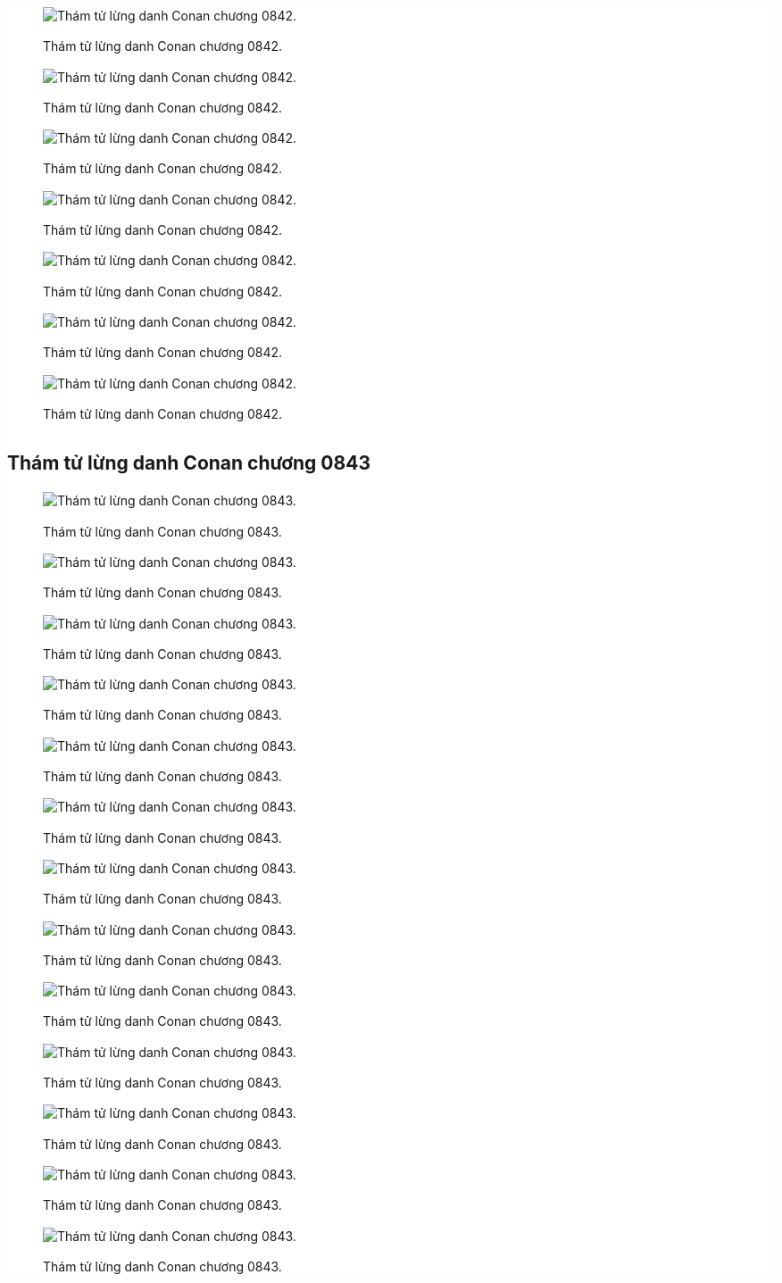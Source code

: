 <figure><img src="https://banmaixanh.vercel.app/manga/gosho-aoyama/tham-tu-lung-danh-conan/0842-12.jpg" alt="Thám tử lừng danh Conan chương 0842." title="Thám tử lừng danh Conan chương 0842." height=100% width=100%><figcaption><p>Thám tử lừng danh Conan chương 0842.</p></figcaption></figure>

<figure><img src="https://banmaixanh.vercel.app/manga/gosho-aoyama/tham-tu-lung-danh-conan/0842-13.jpg" alt="Thám tử lừng danh Conan chương 0842." title="Thám tử lừng danh Conan chương 0842." height=100% width=100%><figcaption><p>Thám tử lừng danh Conan chương 0842.</p></figcaption></figure>

<figure><img src="https://banmaixanh.vercel.app/manga/gosho-aoyama/tham-tu-lung-danh-conan/0842-14.jpg" alt="Thám tử lừng danh Conan chương 0842." title="Thám tử lừng danh Conan chương 0842." height=100% width=100%><figcaption><p>Thám tử lừng danh Conan chương 0842.</p></figcaption></figure>

<figure><img src="https://banmaixanh.vercel.app/manga/gosho-aoyama/tham-tu-lung-danh-conan/0842-15.jpg" alt="Thám tử lừng danh Conan chương 0842." title="Thám tử lừng danh Conan chương 0842." height=100% width=100%><figcaption><p>Thám tử lừng danh Conan chương 0842.</p></figcaption></figure>

<figure><img src="https://banmaixanh.vercel.app/manga/gosho-aoyama/tham-tu-lung-danh-conan/0842-16.jpg" alt="Thám tử lừng danh Conan chương 0842." title="Thám tử lừng danh Conan chương 0842." height=100% width=100%><figcaption><p>Thám tử lừng danh Conan chương 0842.</p></figcaption></figure>

<figure><img src="https://banmaixanh.vercel.app/manga/gosho-aoyama/tham-tu-lung-danh-conan/0842-17.jpg" alt="Thám tử lừng danh Conan chương 0842." title="Thám tử lừng danh Conan chương 0842." height=100% width=100%><figcaption><p>Thám tử lừng danh Conan chương 0842.</p></figcaption></figure>

<figure><img src="https://banmaixanh.vercel.app/manga/gosho-aoyama/tham-tu-lung-danh-conan/0842-18.jpg" alt="Thám tử lừng danh Conan chương 0842." title="Thám tử lừng danh Conan chương 0842." height=100% width=100%><figcaption><p>Thám tử lừng danh Conan chương 0842.</p></figcaption></figure>

## Thám tử lừng danh Conan chương 0843

<figure><img src="https://banmaixanh.vercel.app/manga/gosho-aoyama/tham-tu-lung-danh-conan/0843-01.jpg" alt="Thám tử lừng danh Conan chương 0843." title="Thám tử lừng danh Conan chương 0843." height=100% width=100%><figcaption><p>Thám tử lừng danh Conan chương 0843.</p></figcaption></figure>

<figure><img src="https://banmaixanh.vercel.app/manga/gosho-aoyama/tham-tu-lung-danh-conan/0843-02.jpg" alt="Thám tử lừng danh Conan chương 0843." title="Thám tử lừng danh Conan chương 0843." height=100% width=100%><figcaption><p>Thám tử lừng danh Conan chương 0843.</p></figcaption></figure>

<figure><img src="https://banmaixanh.vercel.app/manga/gosho-aoyama/tham-tu-lung-danh-conan/0843-03.jpg" alt="Thám tử lừng danh Conan chương 0843." title="Thám tử lừng danh Conan chương 0843." height=100% width=100%><figcaption><p>Thám tử lừng danh Conan chương 0843.</p></figcaption></figure>

<figure><img src="https://banmaixanh.vercel.app/manga/gosho-aoyama/tham-tu-lung-danh-conan/0843-04.jpg" alt="Thám tử lừng danh Conan chương 0843." title="Thám tử lừng danh Conan chương 0843." height=100% width=100%><figcaption><p>Thám tử lừng danh Conan chương 0843.</p></figcaption></figure>

<figure><img src="https://banmaixanh.vercel.app/manga/gosho-aoyama/tham-tu-lung-danh-conan/0843-05.jpg" alt="Thám tử lừng danh Conan chương 0843." title="Thám tử lừng danh Conan chương 0843." height=100% width=100%><figcaption><p>Thám tử lừng danh Conan chương 0843.</p></figcaption></figure>

<figure><img src="https://banmaixanh.vercel.app/manga/gosho-aoyama/tham-tu-lung-danh-conan/0843-06.jpg" alt="Thám tử lừng danh Conan chương 0843." title="Thám tử lừng danh Conan chương 0843." height=100% width=100%><figcaption><p>Thám tử lừng danh Conan chương 0843.</p></figcaption></figure>

<figure><img src="https://banmaixanh.vercel.app/manga/gosho-aoyama/tham-tu-lung-danh-conan/0843-07.jpg" alt="Thám tử lừng danh Conan chương 0843." title="Thám tử lừng danh Conan chương 0843." height=100% width=100%><figcaption><p>Thám tử lừng danh Conan chương 0843.</p></figcaption></figure>

<figure><img src="https://banmaixanh.vercel.app/manga/gosho-aoyama/tham-tu-lung-danh-conan/0843-08.jpg" alt="Thám tử lừng danh Conan chương 0843." title="Thám tử lừng danh Conan chương 0843." height=100% width=100%><figcaption><p>Thám tử lừng danh Conan chương 0843.</p></figcaption></figure>

<figure><img src="https://banmaixanh.vercel.app/manga/gosho-aoyama/tham-tu-lung-danh-conan/0843-09.jpg" alt="Thám tử lừng danh Conan chương 0843." title="Thám tử lừng danh Conan chương 0843." height=100% width=100%><figcaption><p>Thám tử lừng danh Conan chương 0843.</p></figcaption></figure>

<figure><img src="https://banmaixanh.vercel.app/manga/gosho-aoyama/tham-tu-lung-danh-conan/0843-10.jpg" alt="Thám tử lừng danh Conan chương 0843." title="Thám tử lừng danh Conan chương 0843." height=100% width=100%><figcaption><p>Thám tử lừng danh Conan chương 0843.</p></figcaption></figure>

<figure><img src="https://banmaixanh.vercel.app/manga/gosho-aoyama/tham-tu-lung-danh-conan/0843-11.jpg" alt="Thám tử lừng danh Conan chương 0843." title="Thám tử lừng danh Conan chương 0843." height=100% width=100%><figcaption><p>Thám tử lừng danh Conan chương 0843.</p></figcaption></figure>

<figure><img src="https://banmaixanh.vercel.app/manga/gosho-aoyama/tham-tu-lung-danh-conan/0843-12.jpg" alt="Thám tử lừng danh Conan chương 0843." title="Thám tử lừng danh Conan chương 0843." height=100% width=100%><figcaption><p>Thám tử lừng danh Conan chương 0843.</p></figcaption></figure>

<figure><img src="https://banmaixanh.vercel.app/manga/gosho-aoyama/tham-tu-lung-danh-conan/0843-13.jpg" alt="Thám tử lừng danh Conan chương 0843." title="Thám tử lừng danh Conan chương 0843." height=100% width=100%><figcaption><p>Thám tử lừng danh Conan chương 0843.</p></figcaption></figure>
